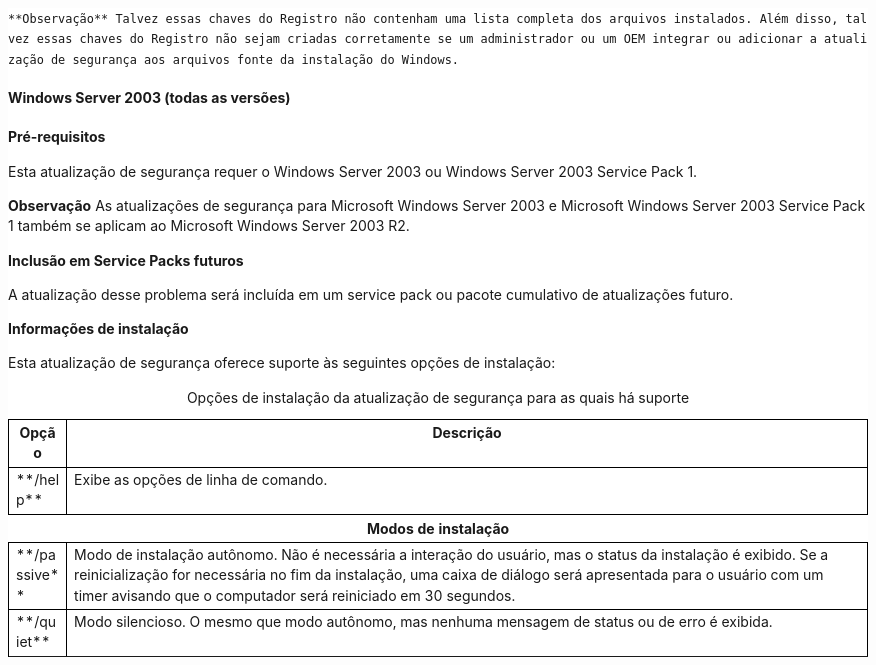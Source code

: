     **Observação** Talvez essas chaves do Registro não contenham uma lista completa dos arquivos instalados. Além disso, talvez essas chaves do Registro não sejam criadas corretamente se um administrador ou um OEM integrar ou adicionar a atualização de segurança aos arquivos fonte da instalação do Windows.

#### Windows Server 2003 (todas as versões)

**Pré-requisitos**

Esta atualização de segurança requer o Windows Server 2003 ou Windows Server 2003 Service Pack 1.

**Observação** As atualizações de segurança para Microsoft Windows Server 2003 e Microsoft Windows Server 2003 Service Pack 1 também se aplicam ao Microsoft Windows Server 2003 R2.

**Inclusão em Service Packs futuros**

A atualização desse problema será incluída em um service pack ou pacote cumulativo de atualizações futuro.

**Informações de instalação**

Esta atualização de segurança oferece suporte às seguintes opções de instalação:

<table class="dataTable">
<caption>
Opções de instalação da atualização de segurança para as quais há suporte
</caption>
<tr class="thead">
<th style="border:1px solid black;" >
Opção
</th>
<th style="border:1px solid black;" >
Descrição
</th>
</tr>
<tr>
<td style="border:1px solid black;">
**/help**
</td>
<td style="border:1px solid black;">
Exibe as opções de linha de comando.
</td>
</tr>
<tr>
<th colspan="2">
Modos de instalação
</th>
</tr>
<tr class="alternateRow">
<td style="border:1px solid black;">
**/passive**
</td>
<td style="border:1px solid black;">
Modo de instalação autônomo. Não é necessária a interação do usuário, mas o status da instalação é exibido. Se a reinicialização for necessária no fim da instalação, uma caixa de diálogo será apresentada para o usuário com um timer avisando que o computador será reiniciado em 30 segundos.
</td>
</tr>
<tr>
<td style="border:1px solid black;">
**/quiet**
</td>
<td style="border:1px solid black;">
Modo silencioso. O mesmo que modo autônomo, mas nenhuma mensagem de status ou de erro é exibida.
</td>
</tr>
<tr>